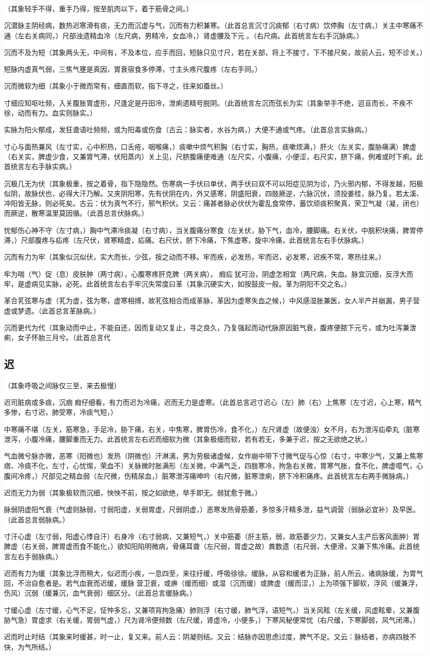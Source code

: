 （其象轻手不得，重手乃得，按至肌肉以下，着于筋骨之间。）  

沉潜脉主阴经病，数热迟寒滑有痰，无力而沉虚与气，沉而有力积兼寒。（此首总言沉寸沉痰郁（右寸病）饮停胸（左寸病，）关主中寒痛不通（左右关病同，）尺部浊遗精血冷（左尺病，男精冷，女血冷，）肾虚腰及下元 。（右尺病。此首统言左右手沉脉病。）  

沉而不及为短（其象两头无，中间有，不及本位，应手而回，短脉只见寸尺，若在关部，将上不接寸，下不接尺矣，故前人云，短不诊关。）  

短脉内虚真气弱，三焦气壅是真因，胃衰宿食多停滞，寸主头疼尺腹疼（左右手同。）  

沉而微软为细（其象小于微而常有，细直而软，指下寻之，往来如蚕丝。）  

寸细应知呕吐频，入关腹胀胃虚形，尺逢定是丹田冷，泄痢遗精号脱阴。（此首统言左沉而弦长为实（其象举手不绝，迢亘而长，不疾不徐，动而有力。血实则脉实。）  

实脉为阳火郁成，发狂谵语吐频频，或为阳毒或伤食（古云：脉实者，水谷为病，）大便不通或气疼。（此首总言实脉病。）  

寸心与面热兼风（左寸实，心中积热，口舌疮，咽喉痛，）痰嗽中烦气积胸（右寸实，胸热，痰嗽烦满，）肝火（左关实，腹胁痛满）脾虚（右关实，脾虚少食，又兼胃气滞，伏阳蒸内）关上见，尺脐腹痛便难通（左尺实，小腹痛，小便涩，右尺实，脐下痛，例难或时下痢。此首统言左右手脉实病。）  

沉极几无为伏（其象极重，按之着骨，指下隐隐然。伤寒病一手伏曰单伏，两手伏曰双不可以阳症见阴为诊，乃火邪内郁，不得发越，阳极似阴，故脉伏也，必得大汗乃解。又夹阴阳寒，先有伏阴在内，外又感寒，阴盛阳衰，四肢厥逆，六脉沉伏，须投姜桂，脉乃复。若太溪、冲阳皆无脉，则必死矣。古云：伏为真气不行，邪气积伏。又云：痛甚者脉必伏伏为霍乱食常停，蓄饮顽痰积聚真，荣卫气凝（凝，闭也）而厥逆，散寒温里莫因循。（此首总言伏脉病。）  

忧郁伤心神不守（左寸病，）胸中气滞冷痰凝（右寸病），当关腹痛分寒食（左关伏，胁下气，血冷，腰脚痛。右关伏，中脘积块痛，脾胃停滞，）尺部腹疼与疝疼（左尺伏，肾寒精虚，疝痛。右尺伏，脐下冷痛，下焦虚寒，旋中冷痛，此首统言左右手伏脉病。）  

沉而有力为牢（其象似沉似伏，实大而长，少弦，按之动而不移。牢而疾，必发热，牢而迟，必发寒，迟疾不常，寒热往来。）  

牢为喘（气）促（息）皮肤肿（两寸病），心腹寒疼肝克脾（两关病）， 瘕疝 犹可治，阴虚怎相宜（两尺病，失血。脉宜沉细，反浮大而牢，是虚病见实脉，必死。此首统言左右手牢沉失常度曰革（其象沉硬实大，如按鼓皮一般。革为阴阳不交之名。）  

革合芤弦寒与虚（芤为虚，弦为寒，虚寒相搏，故芤弦相合而成革脉，革因为虚寒失血之候，）中风感湿胀兼医，女人半产并崩漏，男子营虚或梦遗。（此首总言革脉病。）  

沉而更代为代（其象动而中止，不能自还，因而复动又复止，寻之良久，乃复强起而动代脉原因脏气衰，腹疼便脓下元亏，或为吐泻兼泄痢，女子怀胎三月兮。（此首总言代  

## 迟  

（其象呼吸之间脉仅三至，来去极慢）  

迟司脏病或多痰，沉痼 瘕仔细看，有力而迟为冷痛，迟而无力是虚寒。（此首总言迟寸迟心（左）肺（右）上焦寒（左寸迟，心上寒，精气多惨，右寸迟，肺受寒，冷痰气短，）  

中寒痛不堪（左关，筋寒急，手足冷，胁下痛，右关，中焦寒，脾胃伤冷，食不化，）左尺肾虚（故便浊）女不月，右为泄泻疝牵丸（脏寒泄泻，小腹冷痛，腰脚重而无力。此首统言左右迟而细软为微（其象极细而软，若有若无，多兼于迟，按之无欲绝之状。）  

气血微兮脉亦微，恶寒（阳微也）发热（阴微也）汗淋漓，男为劳极诸虚候，女作崩中带下寸微气促与心惊（右寸，中寒少气，又兼上焦寒痞、冷痰不化，左寸，心忧惕，荣血不）关脉微时胀满形（左关微，中满气乏，四肢寒冷，拘急右关微，胃寒气胀，食不化，脾虚噫气，心腹间冷疼，）尺部见之精血弱（左尺微，伤精尿血，）脏寒泄泻痛呻吟（右尺微，脏寒泄痢，脐下冷积痛疼。此首统言左右两手微脉病。）  

迟而无力为弱（其象极软而沉细，怏怏不前，按之如欲绝，举手即无。弱犹愈于微。）  

脉弱阴虚阳气衰（气虚则脉弱，寸弱阳虚，关弱胃虚，尺弱阴虚，）恶寒发热骨筋萎，多惊多汗精多泄，益气调营（弱脉必宜补）及早医。（此首总言弱脉病。）  

寸汗心虚（左寸弱，阳虚心悸自汗）右身冷（右寸弱病，又兼短气，）关中筋萎（肝主筋，弱，故筋萎少力，又兼女人主产后客风面肿）胃脾虚（右关弱，脾胃虚而食不能化，）欲知阳陷明微病，骨痛耳聋（左尺弱，胃虚之故）粪数遗（右尺弱，大便滑，又兼下焦冷痛。此首统言左右手弱脉病。）  

迟而有力为缓（其象比浮而稍大，似迟而小疾，一息四至，来往纡缓，呼吸徐徐。缓脉，从容和缓者为正脉，前人所云，诸病脉缓，为胃气回，不治自愈者是。若气血衰而迟缓，缓脉 营卫衰，或痹（缓而细）或湿（沉而缓）或脾虚（缓而涩，）上为项强下脚软，浮风（缓兼浮，伤风）沉弱（缓兼沉，血气衰弱）细区分。（此首总言缓脉病。）  

寸缓心虚（左寸缓，心气不足，怔忡多忘，又兼项背拘急痛）肺则浮（右寸缓，肺气浮，语短气，）当关风眩（左关缓，风虚眩晕，又兼腹胁气急）胃虚求（右关缓，胃弱气虚，）尺为肾冷便频数（左尺缓，肾虚冷，小便多，）下寒风秘便常忧（右尺缓，下寒脚弱，风气闭滞。）  

迟而时止时结（其象来时缓甚，时一止，复又来。前人云：阴凝则结。又云：结脉亦因思虑过度，脾气不足。又云：脉结者，亦病四肢不快，为气所结。）  
